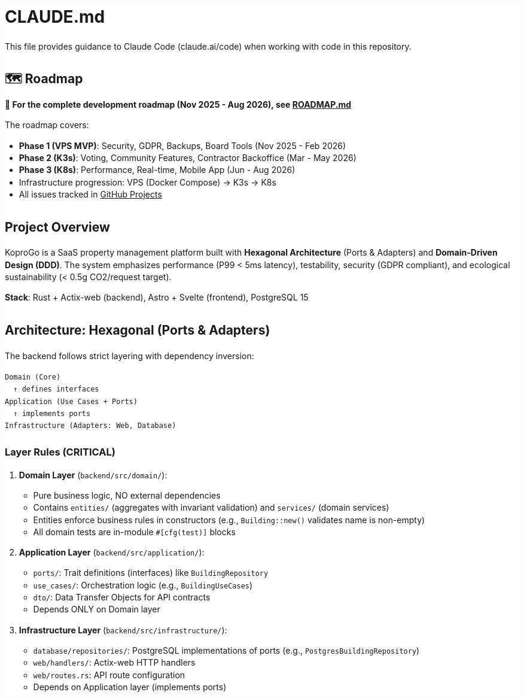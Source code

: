 # CLAUDE.md

This file provides guidance to Claude Code (claude.ai/code) when working with code in this repository.

## 🗺️ Roadmap

**📅 For the complete development roadmap (Nov 2025 - Aug 2026), see [ROADMAP.md](docs/ROADMAP.md)**

The roadmap covers:
- **Phase 1 (VPS MVP)**: Security, GDPR, Backups, Board Tools (Nov 2025 - Feb 2026)
- **Phase 2 (K3s)**: Voting, Community Features, Contractor Backoffice (Mar - May 2026)
- **Phase 3 (K8s)**: Performance, Real-time, Mobile App (Jun - Aug 2026)
- Infrastructure progression: VPS (Docker Compose) → K3s → K8s
- All issues tracked in [GitHub Projects](https://github.com/users/gilmry/projects)

## Project Overview

KoproGo is a SaaS property management platform built with **Hexagonal Architecture** (Ports & Adapters) and **Domain-Driven Design (DDD)**. The system emphasizes performance (P99 < 5ms latency), testability, security (GDPR compliant), and ecological sustainability (< 0.5g CO2/request target).

**Stack**: Rust + Actix-web (backend), Astro + Svelte (frontend), PostgreSQL 15

## Architecture: Hexagonal (Ports & Adapters)

The backend follows strict layering with dependency inversion:

```
Domain (Core)
  ↑ defines interfaces
Application (Use Cases + Ports)
  ↑ implements ports
Infrastructure (Adapters: Web, Database)
```

### Layer Rules (CRITICAL)

1. **Domain Layer** (`backend/src/domain/`):
   - Pure business logic, NO external dependencies
   - Contains `entities/` (aggregates with invariant validation) and `services/` (domain services)
   - Entities enforce business rules in constructors (e.g., `Building::new()` validates name is non-empty)
   - All domain tests are in-module `#[cfg(test)]` blocks

2. **Application Layer** (`backend/src/application/`):
   - `ports/`: Trait definitions (interfaces) like `BuildingRepository`
   - `use_cases/`: Orchestration logic (e.g., `BuildingUseCases`)
   - `dto/`: Data Transfer Objects for API contracts
   - Depends ONLY on Domain layer

3. **Infrastructure Layer** (`backend/src/infrastructure/`):
   - `database/repositories/`: PostgreSQL implementations of ports (e.g., `PostgresBuildingRepository`)
   - `web/handlers/`: Actix-web HTTP handlers
   - `web/routes.rs`: API route configuration
   - Depends on Application layer (implements ports)
